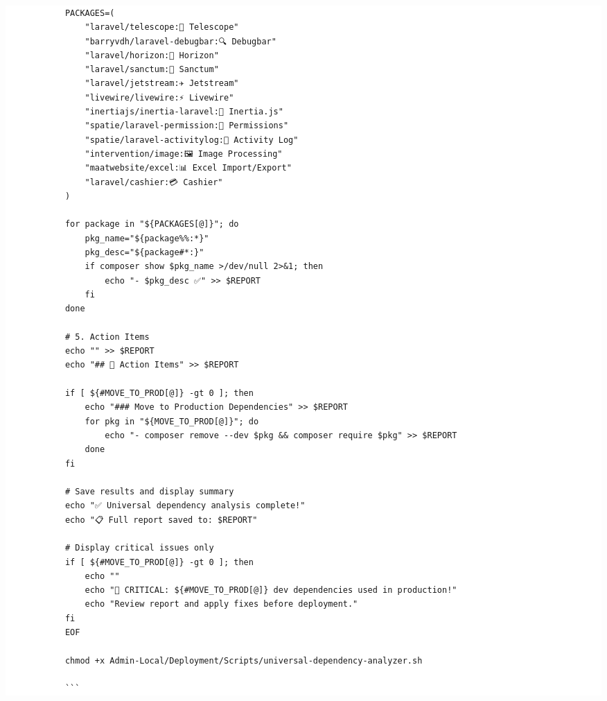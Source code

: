                 PACKAGES=(
                    "laravel/telescope:📡 Telescope"
                    "barryvdh/laravel-debugbar:🔍 Debugbar"
                    "laravel/horizon:🎯 Horizon"
                    "laravel/sanctum:🔐 Sanctum"
                    "laravel/jetstream:✈️ Jetstream"
                    "livewire/livewire:⚡ Livewire"
                    "inertiajs/inertia-laravel:🔄 Inertia.js"
                    "spatie/laravel-permission:🔐 Permissions"
                    "spatie/laravel-activitylog:📝 Activity Log"
                    "intervention/image:🖼️ Image Processing"
                    "maatwebsite/excel:📊 Excel Import/Export"
                    "laravel/cashier:💳 Cashier"
                )
                
                for package in "${PACKAGES[@]}"; do
                    pkg_name="${package%%:*}"
                    pkg_desc="${package#*:}"
                    if composer show $pkg_name >/dev/null 2>&1; then
                        echo "- $pkg_desc ✅" >> $REPORT
                    fi
                done
                
                # 5. Action Items
                echo "" >> $REPORT
                echo "## 🎯 Action Items" >> $REPORT
                
                if [ ${#MOVE_TO_PROD[@]} -gt 0 ]; then
                    echo "### Move to Production Dependencies" >> $REPORT
                    for pkg in "${MOVE_TO_PROD[@]}"; do
                        echo "- composer remove --dev $pkg && composer require $pkg" >> $REPORT
                    done
                fi
                
                # Save results and display summary
                echo "✅ Universal dependency analysis complete!"
                echo "📋 Full report saved to: $REPORT"
                
                # Display critical issues only
                if [ ${#MOVE_TO_PROD[@]} -gt 0 ]; then
                    echo ""
                    echo "🚨 CRITICAL: ${#MOVE_TO_PROD[@]} dev dependencies used in production!"
                    echo "Review report and apply fixes before deployment."
                fi
                EOF
                
                chmod +x Admin-Local/Deployment/Scripts/universal-dependency-analyzer.sh
                
                ```
                